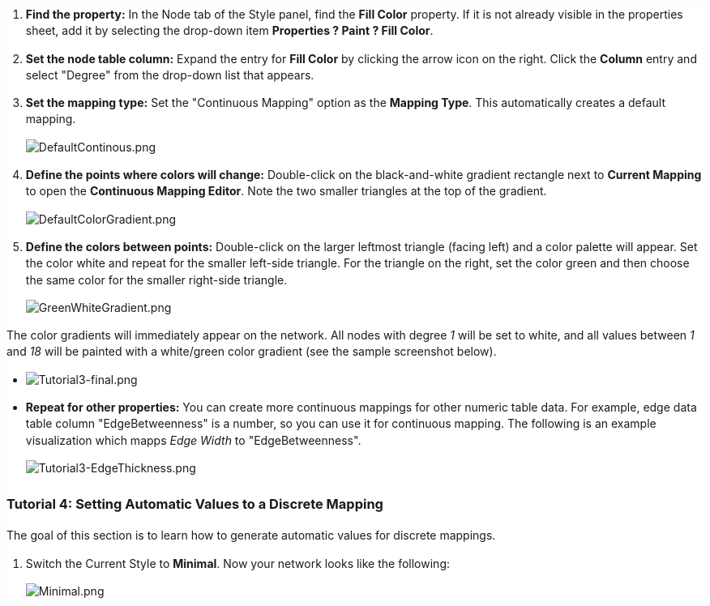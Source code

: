 1.  **Find the property:** In the Node tab of the Style panel, find the
    **Fill Color** property. If it is not already visible in the
    properties sheet, add it by selecting the drop-down item
    **Properties ? Paint ? Fill Color**.

2.  **Set the node table column:** Expand the entry for **Fill Color**
    by clicking the arrow icon on the right. Click the **Column** entry
    and select "Degree" from the drop-down list that appears.

3.  **Set the mapping type:** Set the "Continuous Mapping" option as the
    **Mapping Type**. This automatically creates a default mapping.

    ![DefaultContinous.png](http://wiki.cytoscape.org//Cytoscape_3/UserManual/Styles?action=AttachFile&do=get&target=DefaultContinous.png)

4.  **Define the points where colors will change:** Double-click on the
    black-and-white gradient rectangle next to **Current Mapping** to
    open the **Continuous Mapping Editor**. Note the two smaller
    triangles at the top of the gradient.

    ![DefaultColorGradient.png](http://wiki.cytoscape.org//Cytoscape_3/UserManual/Styles?action=AttachFile&do=get&target=DefaultColorGradient.png)

5.  **Define the colors between points:** Double-click on the larger
    leftmost triangle (facing left) and a color palette will appear. Set
    the color white and repeat for the smaller left-side triangle. For
    the triangle on the right, set the color green and then choose the
    same color for the smaller right-side triangle.

    ![GreenWhiteGradient.png](http://wiki.cytoscape.org//Cytoscape_3/UserManual/Styles?action=AttachFile&do=get&target=GreenWhiteGradient.png)

The color gradients will immediately appear on the network. All nodes
with degree *1* will be set to white, and all values between *1* and
*18* will be painted with a white/green color gradient (see the sample
screenshot below).

-   ![Tutorial3-final.png](http://wiki.cytoscape.org//Cytoscape_3/UserManual/Styles?action=AttachFile&do=get&target=Tutorial3-final.png)

-   **Repeat for other properties:** You can create more continuous
    mappings for other numeric table data. For example, edge data table
    column "EdgeBetweenness" is a number, so you can use it for
    continuous mapping. The following is an example visualization which
    mapps *Edge Width* to "EdgeBetweenness".

    ![Tutorial3-EdgeThickness.png](http://wiki.cytoscape.org//Cytoscape_3/UserManual/Styles?action=AttachFile&do=get&target=Tutorial3-EdgeThickness.png)

### Tutorial 4: Setting Automatic Values to a Discrete Mapping

The goal of this section is to learn how to generate automatic values
for discrete mappings.

1.  Switch the Current Style to **Minimal**. Now your network looks like
    the following:

    ![Minimal.png](http://wiki.cytoscape.org//Cytoscape_3/UserManual/Styles?action=AttachFile&do=get&target=Minimal.png)
